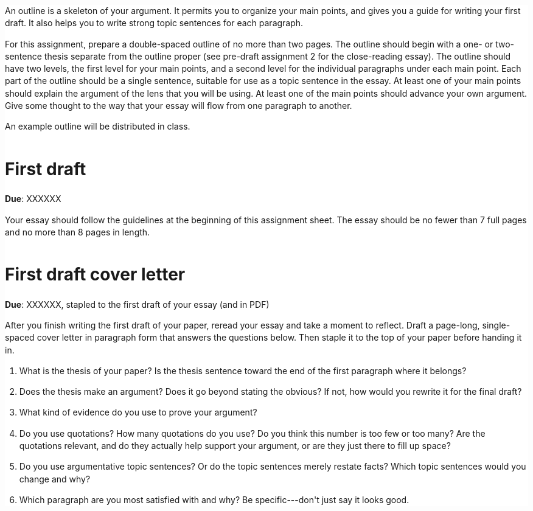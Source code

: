 An outline is a skeleton of your argument. It permits you to organize
your main points, and gives you a guide for writing your first draft. It
also helps you to write strong topic sentences for each paragraph.

For this assignment, prepare a double-spaced outline of no more than two
pages. The outline should begin with a one- or two-sentence thesis
separate from the outline proper (see pre-draft assignment 2 for the
close-reading essay). The outline should have two levels, the first
level for your main points, and a second level for the individual
paragraphs under each main point. Each part of the outline should be a
single sentence, suitable for use as a topic sentence in the essay. At
least one of your main points should explain the argument of the lens
that you will be using. At least one of the main points should advance
your own argument. Give some thought to the way that your essay will
flow from one paragraph to another.

An example outline will be distributed in class.

# First draft

**Due**: XXXXXX

Your essay should follow the guidelines at the beginning of this
assignment sheet. The essay should be no fewer than 7 full pages and no
more than 8 pages in length. 


# First draft cover letter

**Due**: XXXXXX, stapled to the first draft of your essay (and in PDF)

After you finish writing the first draft of your paper, reread your
essay and take a moment to reflect. Draft a page-long, single-spaced
cover letter in paragraph form that answers the questions below. Then
staple it to the top of your paper before handing it in. 

1. What is the thesis of your paper? Is the thesis sentence toward the
   end of the first paragraph where it belongs?

2. Does the thesis make an argument? Does it go beyond stating the
   obvious? If not, how would you rewrite it for the final draft? 

3. What kind of evidence do you use to prove your argument? 

4. Do you use quotations? How many quotations do you use? Do you think
   this number is too few or too many? Are the quotations relevant, and
   do they actually help support your argument, or are they just there
   to fill up space? 

5. Do you use argumentative topic sentences? Or do the topic sentences
   merely restate facts? Which topic sentences would you change and why?

6. Which paragraph are you most satisfied with and why? Be
   specific---don't just say it looks good. 
